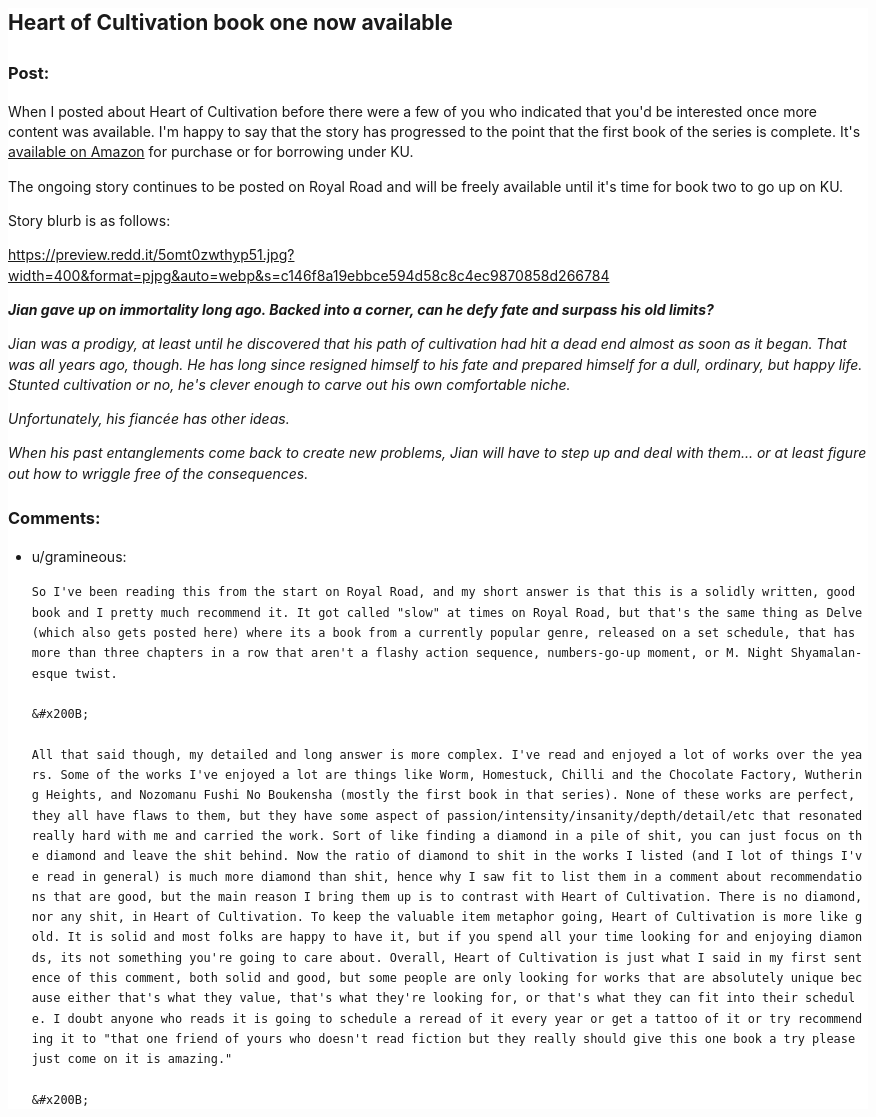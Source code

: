 ## Heart of Cultivation book one now available

### Post:

When I posted about Heart of Cultivation before there were a few of you who indicated that you'd be interested once more content was available. I'm happy to say that the story has progressed to the point that the first book of the series is complete. It's [available on Amazon](https://www.amazon.com/Heart-Cultivation-Heartbreak-book-xianxia-ebook/dp/B08K2K5XHR/) for purchase or for borrowing under KU.

The ongoing story continues to be posted on Royal Road and will be freely available until it's time for book two to go up on KU.

Story blurb is as follows:

https://preview.redd.it/5omt0zwthyp51.jpg?width=400&format=pjpg&auto=webp&s=c146f8a19ebbce594d58c8c4ec9870858d266784

***Jian gave up on immortality long ago. Backed into a corner, can he defy fate and surpass his old limits?***

*Jian was a prodigy, at least until he discovered that his path of cultivation had hit a dead end almost as soon as it began. That was all years ago, though. He has long since resigned himself to his fate and prepared himself for a dull, ordinary, but happy life. Stunted cultivation or no, he's clever enough to carve out his own comfortable niche.*

*Unfortunately, his fiancée has other ideas.*

*When his past entanglements come back to create new problems, Jian will have to step up and deal with them... or at least figure out how to wriggle free of the consequences.*

### Comments:

- u/gramineous:
  ```
  So I've been reading this from the start on Royal Road, and my short answer is that this is a solidly written, good book and I pretty much recommend it. It got called "slow" at times on Royal Road, but that's the same thing as Delve (which also gets posted here) where its a book from a currently popular genre, released on a set schedule, that has more than three chapters in a row that aren't a flashy action sequence, numbers-go-up moment, or M. Night Shyamalan-esque twist.

  &#x200B;

  All that said though, my detailed and long answer is more complex. I've read and enjoyed a lot of works over the years. Some of the works I've enjoyed a lot are things like Worm, Homestuck, Chilli and the Chocolate Factory, Wuthering Heights, and Nozomanu Fushi No Boukensha (mostly the first book in that series). None of these works are perfect, they all have flaws to them, but they have some aspect of passion/intensity/insanity/depth/detail/etc that resonated really hard with me and carried the work. Sort of like finding a diamond in a pile of shit, you can just focus on the diamond and leave the shit behind. Now the ratio of diamond to shit in the works I listed (and I lot of things I've read in general) is much more diamond than shit, hence why I saw fit to list them in a comment about recommendations that are good, but the main reason I bring them up is to contrast with Heart of Cultivation. There is no diamond, nor any shit, in Heart of Cultivation. To keep the valuable item metaphor going, Heart of Cultivation is more like gold. It is solid and most folks are happy to have it, but if you spend all your time looking for and enjoying diamonds, its not something you're going to care about. Overall, Heart of Cultivation is just what I said in my first sentence of this comment, both solid and good, but some people are only looking for works that are absolutely unique because either that's what they value, that's what they're looking for, or that's what they can fit into their schedule. I doubt anyone who reads it is going to schedule a reread of it every year or get a tattoo of it or try recommending it to "that one friend of yours who doesn't read fiction but they really should give this one book a try please just come on it is amazing."

  &#x200B;

  ```